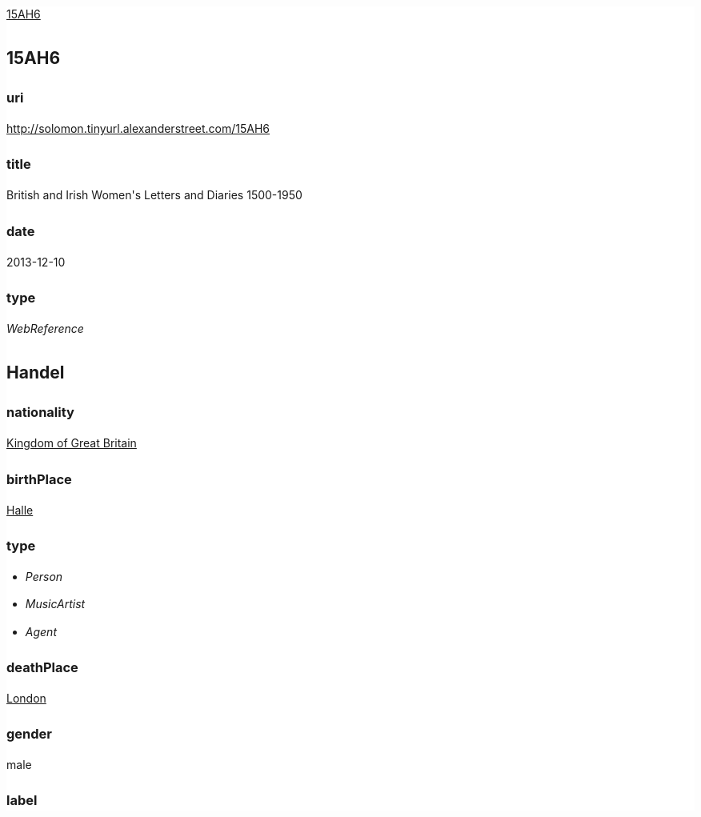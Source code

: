 [15AH6](#15AH6)

## 15AH6

### uri


http://solomon.tinyurl.alexanderstreet.com/15AH6

### title


British and Irish Women's Letters and Diaries 1500-1950

### date


2013-12-10

### type


*WebReference*

## Handel

### nationality


[Kingdom of Great Britain](#Kingdom-of-Great-Britain)

### birthPlace


[Halle](#Halle)

### type

 - *Person*

 - *MusicArtist*

 - *Agent*

### deathPlace


[London](#London)

### gender


male

### label
